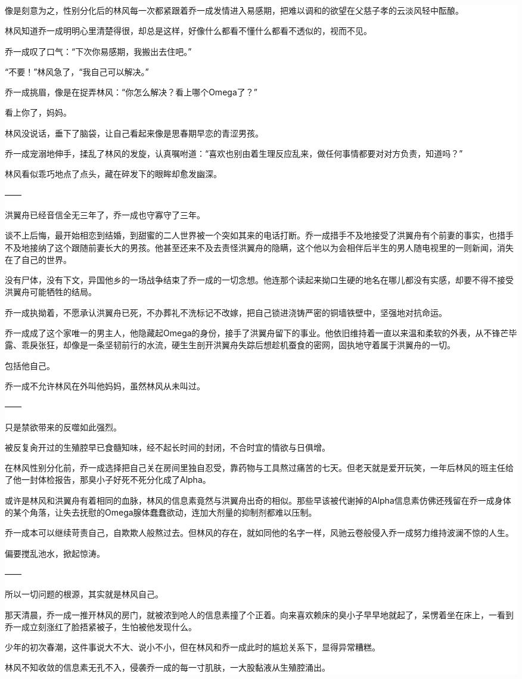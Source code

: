 像是刻意为之，性别分化后的林风每一次都紧跟着乔一成发情进入易感期，把难以调和的欲望在父慈子孝的云淡风轻中酝酿。

林风知道乔一成明明心里清楚得很，却总是这样，好像什么都看不懂什么都看不透似的，视而不见。

乔一成叹了口气：“下次你易感期，我搬出去住吧。”

“不要！”林风急了，“我自己可以解决。”

乔一成挑眉，像是在捉弄林风：“你怎么解决？看上哪个Omega了？”

看上你了，妈妈。

林风没说话，垂下了脑袋，让自己看起来像是思春期早恋的青涩男孩。

乔一成宠溺地伸手，揉乱了林风的发旋，认真嘱咐道：“喜欢也别由着生理反应乱来，做任何事情都要对对方负责，知道吗？”

林风看似乖巧地点了点头，藏在碎发下的眼眸却愈发幽深。


——


洪翼舟已经音信全无三年了，乔一成也守寡守了三年。

谈不上后悔，最开始相恋到结婚，到甜蜜的二人世界被一个突如其来的电话打断。乔一成措手不及地接受了洪翼舟有个前妻的事实，也措手不及地接纳了这个跟随前妻长大的男孩。他甚至还来不及去责怪洪翼舟的隐瞒，这个他以为会相伴后半生的男人随电视里的一则新闻，消失在了自己的世界。

没有尸体，没有下文，异国他乡的一场战争结束了乔一成的一切念想。他连那个读起来拗口生硬的地名在哪儿都没有实感，却要不得不接受洪翼舟可能牺牲的结局。

乔一成执拗着，不愿承认洪翼舟已死，不办葬礼不洗标记不改嫁，把自己锁进浇铸严密的铜墙铁壁中，坚强地对抗命运。

乔一成成了这个家唯一的男主人，他隐藏起Omega的身份，接手了洪翼舟留下的事业。他依旧维持着一直以来温和柔软的外表，从不锋芒毕露、乖戾张狂，却像是一条坚韧前行的水流，硬生生剖开洪翼舟失踪后想趁机蚕食的密网，固执地守着属于洪翼舟的一切。

包括他自己。

乔一成不允许林风在外叫他妈妈，虽然林风从未叫过。


——


只是禁欲带来的反噬如此强烈。

被反复肏开过的生殖腔早已食髓知味，经不起长时间的封闭，不合时宜的情欲与日俱增。

在林风性别分化前，乔一成选择把自己关在房间里独自忍受，靠药物与工具熬过痛苦的七天。但老天就是爱开玩笑，一年后林风的班主任给了他一封体检报告，那臭小子好死不死分化成了Alpha。

或许是林风和洪翼舟有着相同的血脉，林风的信息素竟然与洪翼舟出奇的相似。那些早该被代谢掉的Alpha信息素仿佛还残留在乔一成身体的某个角落，让失去抚慰的Omega腺体蠢蠢欲动，连加大剂量的抑制剂都难以压制。

乔一成本可以继续苛责自己，自欺欺人般熬过去。但林风的存在，就如同他的名字一样，风驰云卷般侵入乔一成努力维持波澜不惊的人生。

偏要搅乱池水，掀起惊涛。


——


所以一切问题的根源，其实就是林风自己。

那天清晨，乔一成一推开林风的房门，就被浓到呛人的信息素撞了个正着。向来喜欢赖床的臭小子早早地就起了，呆愣着坐在床上，一看到乔一成立刻涨红了脸捂紧被子，生怕被他发现什么。

少年的初次春潮，这件事说大不大、说小不小，但在林风和乔一成此时的尴尬关系下，显得异常糟糕。

林风不知收敛的信息素无孔不入，侵袭乔一成的每一寸肌肤，一大股黏液从生殖腔涌出。
